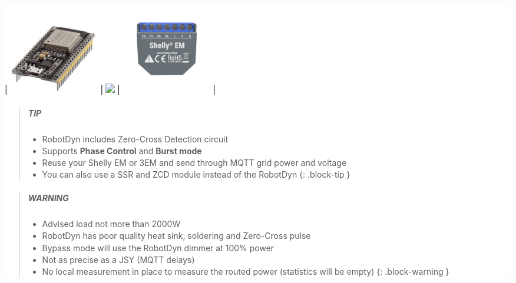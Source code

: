 | <img src="./assets/img/hardware/ESP32_NodeMCU.jpeg" style="width:150px"> | <img src="./assets/img/hardware/RobotDyn_40A.jpeg" style="width:150px"> | <img src="./assets/img/hardware/Shelly_EM.png" style="width:150px"> |

> ##### TIP
>
> - RobotDyn includes Zero-Cross Detection circuit
> - Supports **Phase Control** and **Burst mode**
> - Reuse your Shelly EM or 3EM and send through MQTT grid power and voltage
> - You can also use a SSR and ZCD module instead of the RobotDyn
{: .block-tip }

> ##### WARNING
>
> - Advised load not more than 2000W
> - RobotDyn has poor quality heat sink, soldering and Zero-Cross pulse
> - Bypass mode will use the RobotDyn dimmer at 100% power
> - Not as precise as a JSY (MQTT delays)
> - No local measurement in place to measure the routed power (statistics will be empty)
{: .block-warning }
